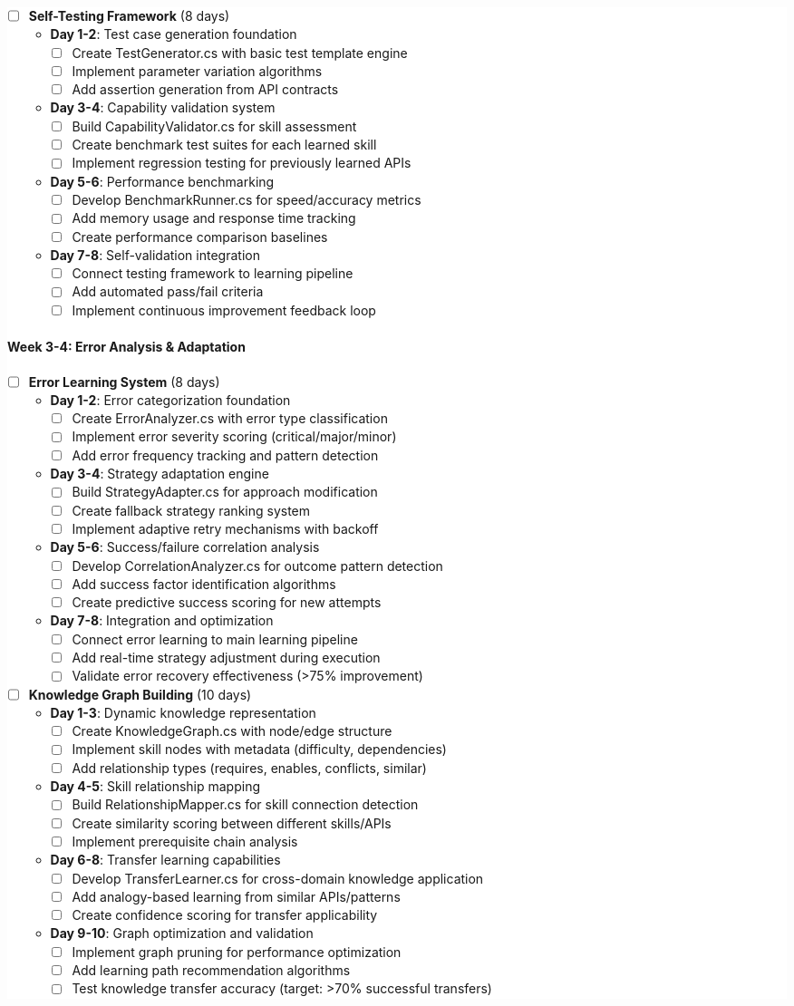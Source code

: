 - [ ] **Self-Testing Framework** (8 days)
  - **Day 1-2**: Test case generation foundation
    - [ ] Create TestGenerator.cs with basic test template engine
    - [ ] Implement parameter variation algorithms
    - [ ] Add assertion generation from API contracts
  - **Day 3-4**: Capability validation system
    - [ ] Build CapabilityValidator.cs for skill assessment
    - [ ] Create benchmark test suites for each learned skill
    - [ ] Implement regression testing for previously learned APIs
  - **Day 5-6**: Performance benchmarking
    - [ ] Develop BenchmarkRunner.cs for speed/accuracy metrics
    - [ ] Add memory usage and response time tracking
    - [ ] Create performance comparison baselines
  - **Day 7-8**: Self-validation integration
    - [ ] Connect testing framework to learning pipeline
    - [ ] Add automated pass/fail criteria
    - [ ] Implement continuous improvement feedback loop

#### Week 3-4: Error Analysis & Adaptation
- [ ] **Error Learning System** (8 days)
  - **Day 1-2**: Error categorization foundation
    - [ ] Create ErrorAnalyzer.cs with error type classification
    - [ ] Implement error severity scoring (critical/major/minor)
    - [ ] Add error frequency tracking and pattern detection
  - **Day 3-4**: Strategy adaptation engine
    - [ ] Build StrategyAdapter.cs for approach modification
    - [ ] Create fallback strategy ranking system
    - [ ] Implement adaptive retry mechanisms with backoff
  - **Day 5-6**: Success/failure correlation analysis
    - [ ] Develop CorrelationAnalyzer.cs for outcome pattern detection
    - [ ] Add success factor identification algorithms
    - [ ] Create predictive success scoring for new attempts
  - **Day 7-8**: Integration and optimization
    - [ ] Connect error learning to main learning pipeline
    - [ ] Add real-time strategy adjustment during execution
    - [ ] Validate error recovery effectiveness (>75% improvement)

- [ ] **Knowledge Graph Building** (10 days)
  - **Day 1-3**: Dynamic knowledge representation
    - [ ] Create KnowledgeGraph.cs with node/edge structure
    - [ ] Implement skill nodes with metadata (difficulty, dependencies)
    - [ ] Add relationship types (requires, enables, conflicts, similar)
  - **Day 4-5**: Skill relationship mapping
    - [ ] Build RelationshipMapper.cs for skill connection detection
    - [ ] Create similarity scoring between different skills/APIs
    - [ ] Implement prerequisite chain analysis
  - **Day 6-8**: Transfer learning capabilities
    - [ ] Develop TransferLearner.cs for cross-domain knowledge application
    - [ ] Add analogy-based learning from similar APIs/patterns
    - [ ] Create confidence scoring for transfer applicability
  - **Day 9-10**: Graph optimization and validation
    - [ ] Implement graph pruning for performance optimization
    - [ ] Add learning path recommendation algorithms
    - [ ] Test knowledge transfer accuracy (target: >70% successful transfers)
